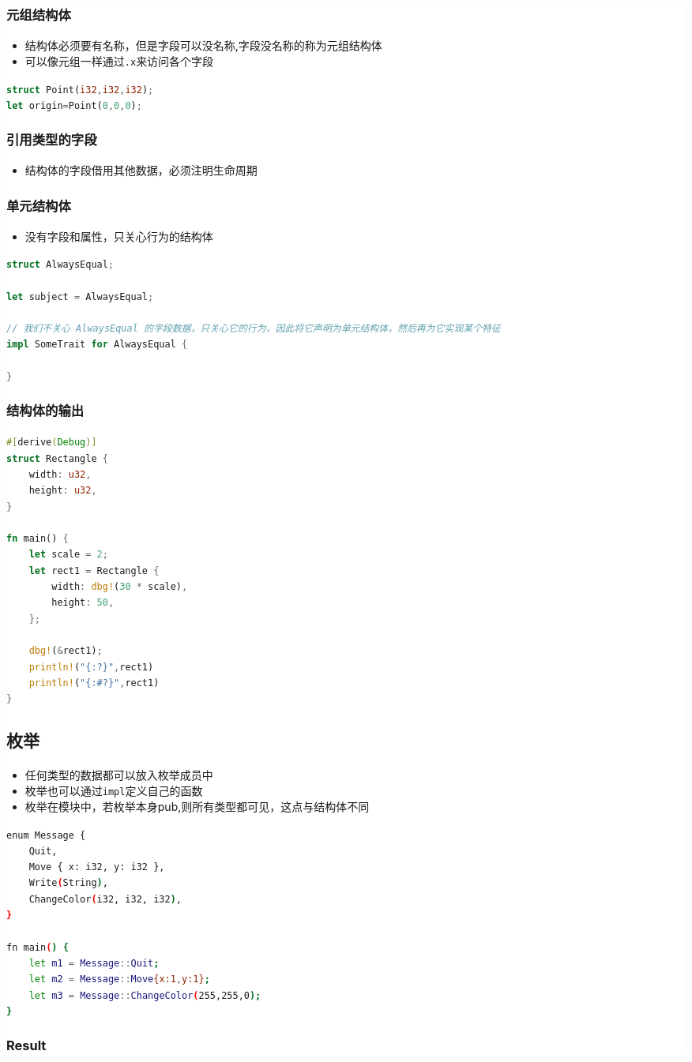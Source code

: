 ### 元组结构体
- 结构体必须要有名称，但是字段可以没名称,字段没名称的称为元组结构体
- 可以像元组一样通过`.x`来访问各个字段
```rust
struct Point(i32,i32,i32);
let origin=Point(0,0,0);
```
### 引用类型的字段
- 结构体的字段借用其他数据，必须注明生命周期
### 单元结构体
- 没有字段和属性，只关心行为的结构体
```rust
struct AlwaysEqual;

let subject = AlwaysEqual;

// 我们不关心 AlwaysEqual 的字段数据，只关心它的行为，因此将它声明为单元结构体，然后再为它实现某个特征
impl SomeTrait for AlwaysEqual {

}
```
### 结构体的输出
```rust
#[derive(Debug)]
struct Rectangle {
    width: u32,
    height: u32,
}

fn main() {
    let scale = 2;
    let rect1 = Rectangle {
        width: dbg!(30 * scale),
        height: 50,
    };

    dbg!(&rect1);
	println!("{:?}",rect1)
	println!("{:#?}",rect1)
}
```
## 枚举
- 任何类型的数据都可以放入枚举成员中
- 枚举也可以通过`impl`定义自己的函数
- 枚举在模块中，若枚举本身pub,则所有类型都可见，这点与结构体不同
```bash
enum Message {
    Quit,
    Move { x: i32, y: i32 },
    Write(String),
    ChangeColor(i32, i32, i32),
}

fn main() {
    let m1 = Message::Quit;
    let m2 = Message::Move{x:1,y:1};
    let m3 = Message::ChangeColor(255,255,0);
}
```
### Result